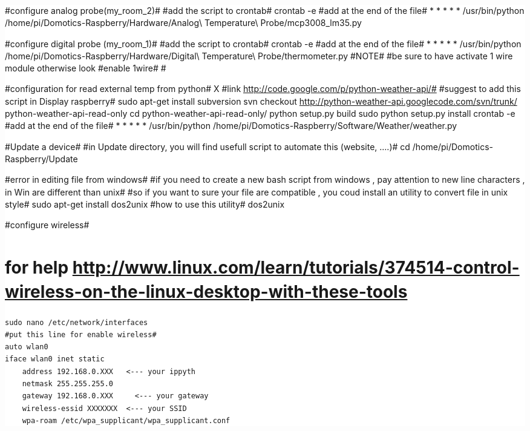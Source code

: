 #configure analog probe(my_room_2)#
	#add the script to crontab#
	crontab -e
	#add at the end of the file#
	* * * * * /usr/bin/python /home/pi/Domotics-Raspberry/Hardware/Analog\ Temperature\ Probe/mcp3008_lm35.py
		 
#configure digital probe (my_room_1)#
	#add the script to crontab#
	crontab -e
	#add at the end of the file#
	* * * * * /usr/bin/python /home/pi/Domotics-Raspberry/Hardware/Digital\ Temperature\ Probe/thermometer.py
	#NOTE#
	#be sure to have activate 1 wire module otherwise look #enable 1wire# #

#configuration for read external temp from python# X
#link http://code.google.com/p/python-weather-api/#
#suggest to add this script in Display raspberry#
    sudo apt-get install subversion
	svn checkout http://python-weather-api.googlecode.com/svn/trunk/ python-weather-api-read-only
	cd python-weather-api-read-only/
	python setup.py build
	sudo python setup.py install
	crontab -e
	#add at the end of the file#
	* * * * * /usr/bin/python /home/pi/Domotics-Raspberry/Software/Weather/weather.py

#Update a device#
	#in Update directory, you will find usefull script to automate this (website, ....)#
	cd /home/pi/Domotics-Raspberry/Update
	
#error in editing file from windows#
	#if you need to create a  new bash script from windows , pay attention to new line characters , in Win are different than unix#
	#so if you want to sure your file are compatible , you coud install an utility to convert file in unix style#
		sudo apt-get install dos2unix
		#how to use this utility#
		dos2unix <file to convert>
		
#configure wireless#
# for help http://www.linux.com/learn/tutorials/374514-control-wireless-on-the-linux-desktop-with-these-tools #
	sudo nano /etc/network/interfaces
	#put this line for enable wireless#
	auto wlan0
	iface wlan0 inet static
        address 192.168.0.XXX   <--- your ippyth    
        netmask 255.255.255.0   
        gateway 192.168.0.XXX     <--- your gateway
        wireless-essid XXXXXXX  <--- your SSID
        wpa-roam /etc/wpa_supplicant/wpa_supplicant.conf
